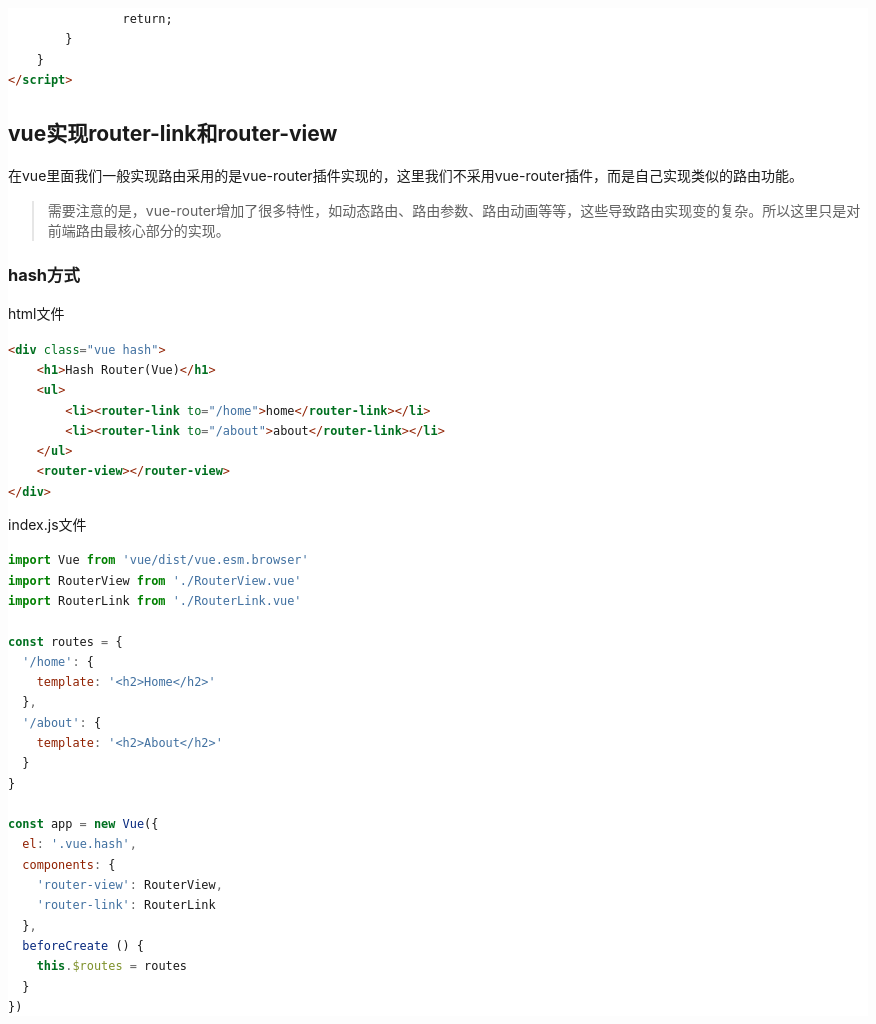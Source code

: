 ```html
	            return;
	    }
	}
</script>
```



## vue实现router-link和router-view
在vue里面我们一般实现路由采用的是vue-router插件实现的，这里我们不采用vue-router插件，而是自己实现类似的路由功能。

> 需要注意的是，vue-router增加了很多特性，如动态路由、路由参数、路由动画等等，这些导致路由实现变的复杂。所以这里只是对前端路由最核心部分的实现。

### hash方式
html文件

```html
<div class="vue hash">
    <h1>Hash Router(Vue)</h1>
    <ul>
        <li><router-link to="/home">home</router-link></li>
        <li><router-link to="/about">about</router-link></li>
    </ul>
    <router-view></router-view>
</div>
```

index.js文件

```js
import Vue from 'vue/dist/vue.esm.browser'
import RouterView from './RouterView.vue'
import RouterLink from './RouterLink.vue'

const routes = {
  '/home': {
    template: '<h2>Home</h2>'
  },
  '/about': {
    template: '<h2>About</h2>'
  }
}

const app = new Vue({
  el: '.vue.hash',
  components: {
    'router-view': RouterView,
    'router-link': RouterLink
  },
  beforeCreate () {
    this.$routes = routes
  }
})
```
